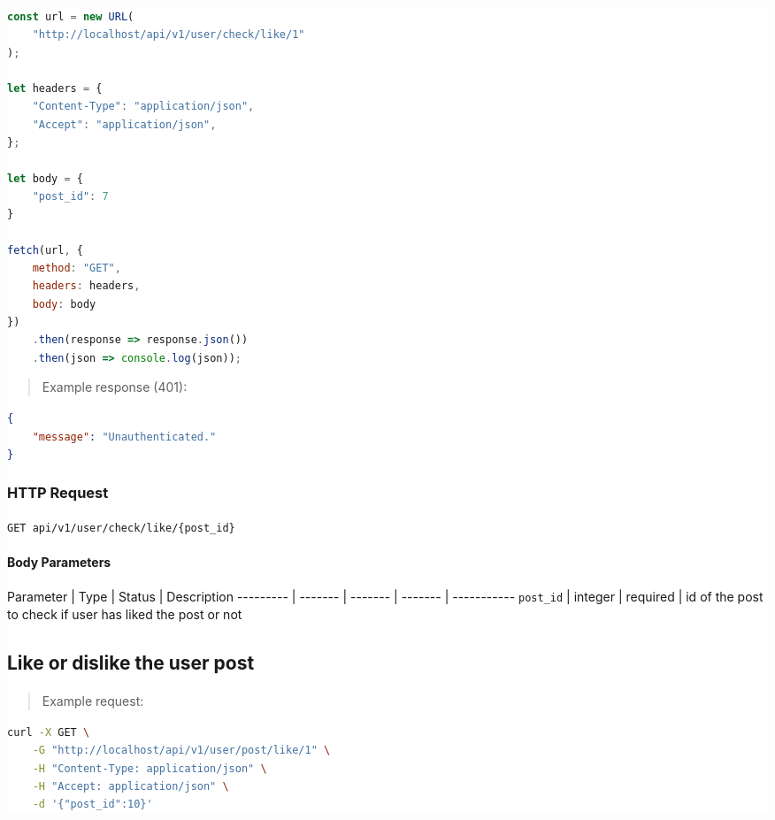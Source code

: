 ```javascript
const url = new URL(
    "http://localhost/api/v1/user/check/like/1"
);

let headers = {
    "Content-Type": "application/json",
    "Accept": "application/json",
};

let body = {
    "post_id": 7
}

fetch(url, {
    method: "GET",
    headers: headers,
    body: body
})
    .then(response => response.json())
    .then(json => console.log(json));
```


> Example response (401):

```json
{
    "message": "Unauthenticated."
}
```

### HTTP Request
`GET api/v1/user/check/like/{post_id}`

#### Body Parameters
Parameter | Type | Status | Description
--------- | ------- | ------- | ------- | -----------
    `post_id` | integer |  required  | id of the post to check if user has liked the post or not
    



## Like or dislike the user post

> Example request:

```bash
curl -X GET \
    -G "http://localhost/api/v1/user/post/like/1" \
    -H "Content-Type: application/json" \
    -H "Accept: application/json" \
    -d '{"post_id":10}'

```
